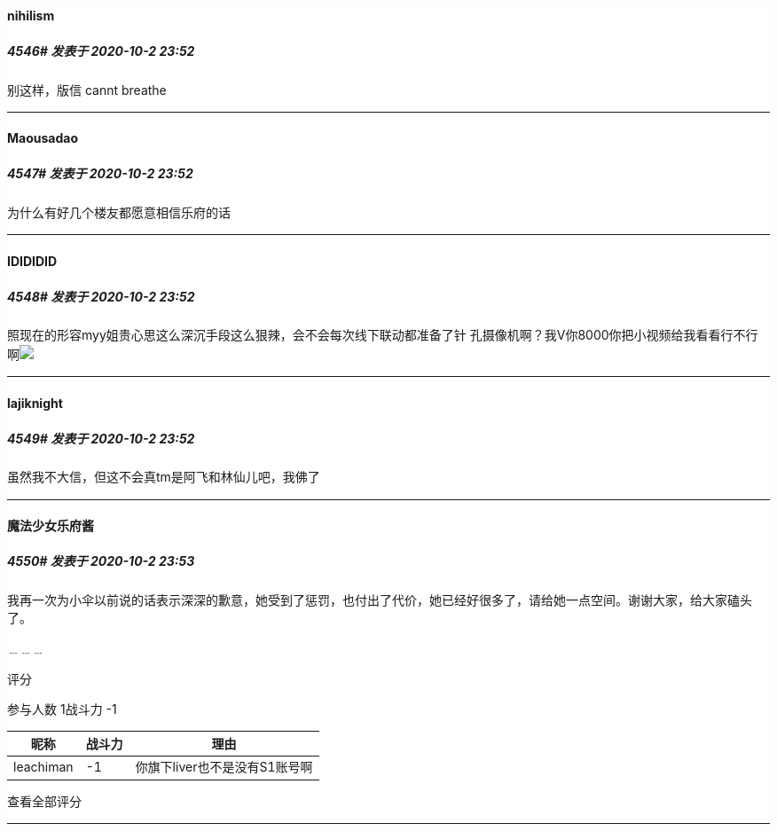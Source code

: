####  nihilism  
##### 4546#       发表于 2020-10-2 23:52


别这样，版信 cannt breathe


*****

####  Maousadao  
##### 4547#       发表于 2020-10-2 23:52


为什么有好几个楼友都愿意相信乐府的话


*****

####  IDIDIDID  
##### 4548#       发表于 2020-10-2 23:52


照现在的形容myy姐贵心思这么深沉手段这么狠辣，会不会每次线下联动都准备了针 孔摄像机啊？我V你8000你把小视频给我看看行不行啊<img src="https://static.saraba1st.com/image/smiley/face2017/067.png" referrerpolicy="no-referrer">


*****

####  lajiknight  
##### 4549#       发表于 2020-10-2 23:52


虽然我不大信，但这不会真tm是阿飞和林仙儿吧，我佛了


*****

####  魔法少女乐府酱  
##### 4550#       发表于 2020-10-2 23:53


我再一次为小伞以前说的话表示深深的歉意，她受到了惩罚，也付出了代价，她已经好很多了，请给她一点空间。谢谢大家，给大家磕头了。


﹍﹍﹍

评分


 参与人数 1战斗力 -1

|昵称|战斗力|理由|
|----|---|---|
| leachiman|-1|你旗下liver也不是没有S1账号啊|


查看全部评分


*****
